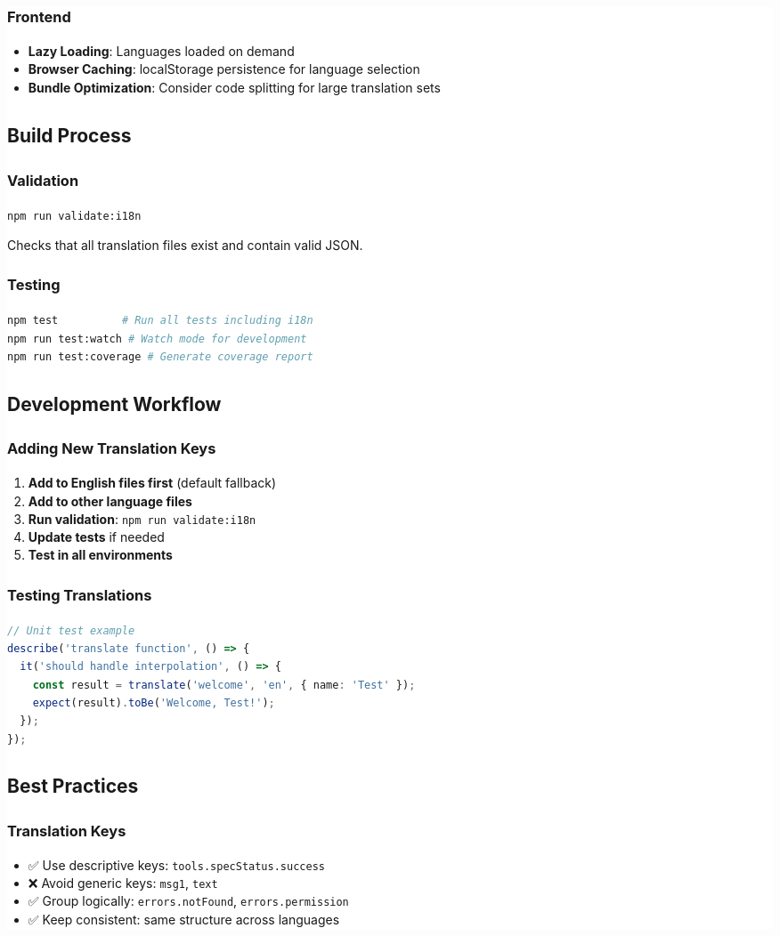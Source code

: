 ### Frontend
- **Lazy Loading**: Languages loaded on demand
- **Browser Caching**: localStorage persistence for language selection
- **Bundle Optimization**: Consider code splitting for large translation sets

## Build Process

### Validation
```bash
npm run validate:i18n
```
Checks that all translation files exist and contain valid JSON.

### Testing
```bash
npm test          # Run all tests including i18n
npm run test:watch # Watch mode for development
npm run test:coverage # Generate coverage report
```

## Development Workflow

### Adding New Translation Keys

1. **Add to English files first** (default fallback)
2. **Add to other language files** 
3. **Run validation**: `npm run validate:i18n`
4. **Update tests** if needed
5. **Test in all environments**

### Testing Translations

```typescript
// Unit test example
describe('translate function', () => {
  it('should handle interpolation', () => {
    const result = translate('welcome', 'en', { name: 'Test' });
    expect(result).toBe('Welcome, Test!');
  });
});
```

## Best Practices

### Translation Keys
- ✅ Use descriptive keys: `tools.specStatus.success`
- ❌ Avoid generic keys: `msg1`, `text`
- ✅ Group logically: `errors.notFound`, `errors.permission`
- ✅ Keep consistent: same structure across languages
